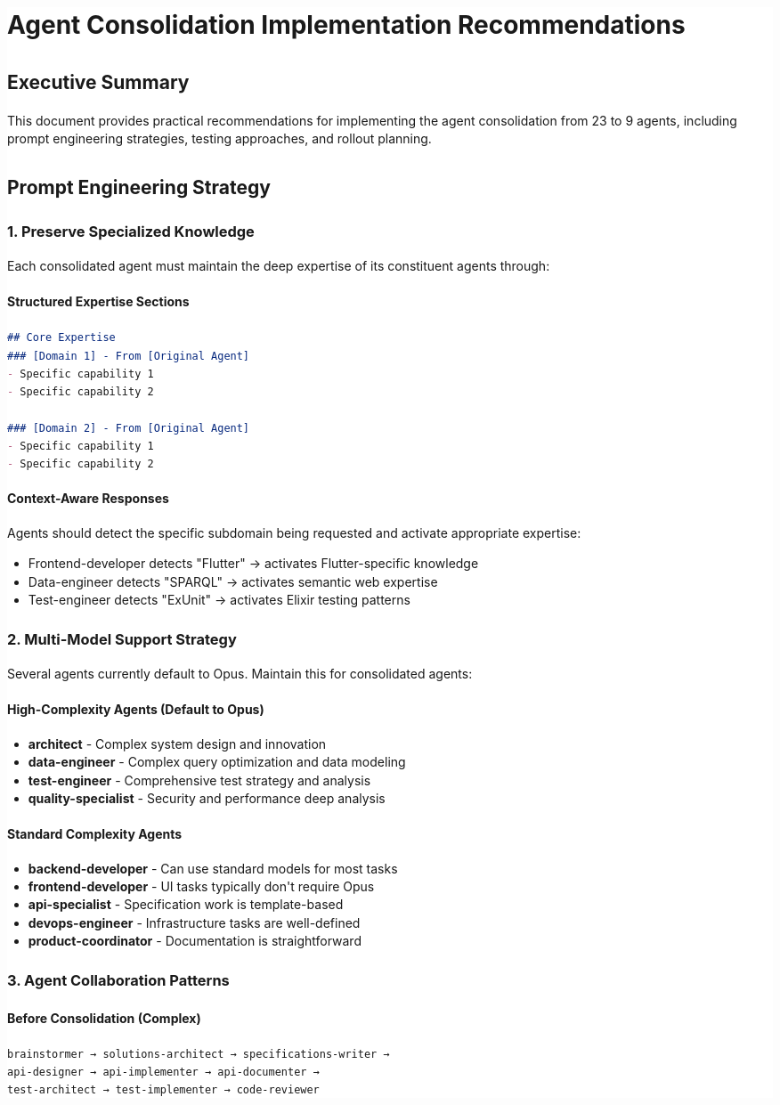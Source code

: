 # Agent Consolidation Implementation Recommendations

## Executive Summary
This document provides practical recommendations for implementing the agent consolidation from 23 to 9 agents, including prompt engineering strategies, testing approaches, and rollout planning.

## Prompt Engineering Strategy

### 1. Preserve Specialized Knowledge
Each consolidated agent must maintain the deep expertise of its constituent agents through:

#### Structured Expertise Sections
```markdown
## Core Expertise
### [Domain 1] - From [Original Agent]
- Specific capability 1
- Specific capability 2

### [Domain 2] - From [Original Agent]  
- Specific capability 1
- Specific capability 2
```

#### Context-Aware Responses
Agents should detect the specific subdomain being requested and activate appropriate expertise:
- Frontend-developer detects "Flutter" → activates Flutter-specific knowledge
- Data-engineer detects "SPARQL" → activates semantic web expertise
- Test-engineer detects "ExUnit" → activates Elixir testing patterns

### 2. Multi-Model Support Strategy
Several agents currently default to Opus. Maintain this for consolidated agents:

#### High-Complexity Agents (Default to Opus)
- **architect** - Complex system design and innovation
- **data-engineer** - Complex query optimization and data modeling  
- **test-engineer** - Comprehensive test strategy and analysis
- **quality-specialist** - Security and performance deep analysis

#### Standard Complexity Agents
- **backend-developer** - Can use standard models for most tasks
- **frontend-developer** - UI tasks typically don't require Opus
- **api-specialist** - Specification work is template-based
- **devops-engineer** - Infrastructure tasks are well-defined
- **product-coordinator** - Documentation is straightforward

### 3. Agent Collaboration Patterns

#### Before Consolidation (Complex)
```
brainstormer → solutions-architect → specifications-writer → 
api-designer → api-implementer → api-documenter → 
test-architect → test-implementer → code-reviewer
```
